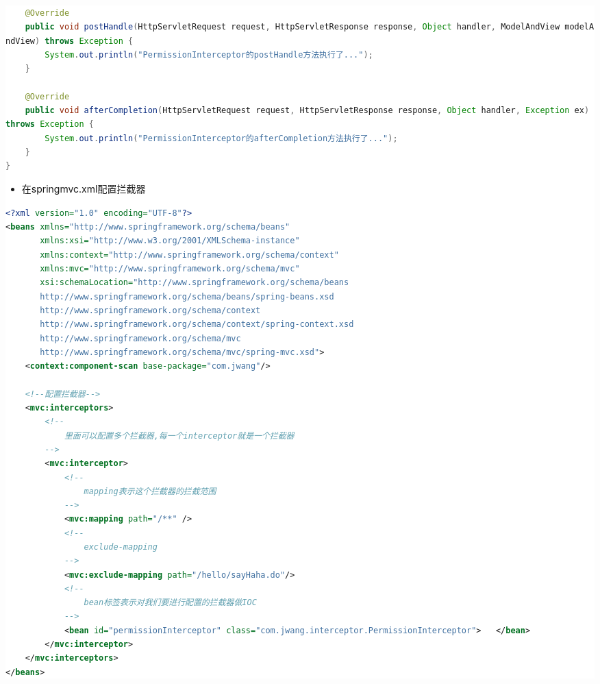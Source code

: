 ```java
    @Override
    public void postHandle(HttpServletRequest request, HttpServletResponse response, Object handler, ModelAndView modelAndView) throws Exception {
        System.out.println("PermissionInterceptor的postHandle方法执行了...");
    }

    @Override
    public void afterCompletion(HttpServletRequest request, HttpServletResponse response, Object handler, Exception ex) throws Exception {
        System.out.println("PermissionInterceptor的afterCompletion方法执行了...");
    }
}
```

+ 在springmvc.xml配置拦截器 

```xml
<?xml version="1.0" encoding="UTF-8"?>
<beans xmlns="http://www.springframework.org/schema/beans"
       xmlns:xsi="http://www.w3.org/2001/XMLSchema-instance"
       xmlns:context="http://www.springframework.org/schema/context"
       xmlns:mvc="http://www.springframework.org/schema/mvc"
       xsi:schemaLocation="http://www.springframework.org/schema/beans
       http://www.springframework.org/schema/beans/spring-beans.xsd
       http://www.springframework.org/schema/context
       http://www.springframework.org/schema/context/spring-context.xsd
       http://www.springframework.org/schema/mvc
       http://www.springframework.org/schema/mvc/spring-mvc.xsd">
    <context:component-scan base-package="com.jwang"/>

    <!--配置拦截器-->
    <mvc:interceptors>
        <!--
            里面可以配置多个拦截器,每一个interceptor就是一个拦截器
        -->
        <mvc:interceptor>
            <!--
                mapping表示这个拦截器的拦截范围
            -->
            <mvc:mapping path="/**" />
            <!--
                exclude-mapping
            -->
            <mvc:exclude-mapping path="/hello/sayHaha.do"/>
            <!--
                bean标签表示对我们要进行配置的拦截器做IOC
            -->
            <bean id="permissionInterceptor" class="com.jwang.interceptor.PermissionInterceptor">	</bean>
        </mvc:interceptor>
    </mvc:interceptors>
</beans>
```
